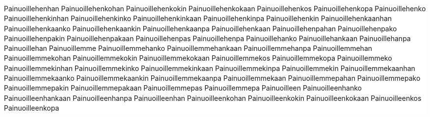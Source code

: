Painuoillehenhan
Painuoillehenkohan
Painuoillehenkokin
Painuoillehenkokaan
Painuoillehenkos
Painuoillehenkopa
Painuoillehenko
Painuoillehenkinhan
Painuoillehenkinko
Painuoillehenkinkaan
Painuoillehenkinpa
Painuoillehenkin
Painuoillehenkaanhan
Painuoillehenkaanko
Painuoillehenkaankin
Painuoillehenkaanpa
Painuoillehenkaan
Painuoillehenpahan
Painuoillehenpako
Painuoillehenpakin
Painuoillehenpakaan
Painuoillehenpas
Painuoillehenpa
Painuoillehanko
Painuoillehankaan
Painuoillehanpa
Painuoillehan
Painuoillemme
Painuoillemmehanko
Painuoillemmehankaan
Painuoillemmehanpa
Painuoillemmehan
Painuoillemmekohan
Painuoillemmekokin
Painuoillemmekokaan
Painuoillemmekos
Painuoillemmekopa
Painuoillemmeko
Painuoillemmekinhan
Painuoillemmekinko
Painuoillemmekinkaan
Painuoillemmekinpa
Painuoillemmekin
Painuoillemmekaanhan
Painuoillemmekaanko
Painuoillemmekaankin
Painuoillemmekaanpa
Painuoillemmekaan
Painuoillemmepahan
Painuoillemmepako
Painuoillemmepakin
Painuoillemmepakaan
Painuoillemmepas
Painuoillemmepa
Painuoilleen
Painuoilleenhanko
Painuoilleenhankaan
Painuoilleenhanpa
Painuoilleenhan
Painuoilleenkohan
Painuoilleenkokin
Painuoilleenkokaan
Painuoilleenkos
Painuoilleenkopa